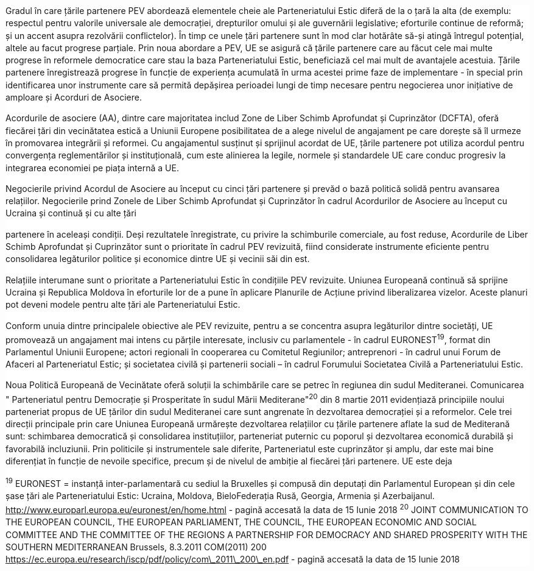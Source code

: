 Gradul în care țările partenere PEV abordează elementele cheie ale Parteneriatului Estic diferă de la o țară la alta (de exemplu: respectul pentru valorile universale ale democrației, drepturilor omului și ale guvernării legislative; eforturile continue de reformă; și un accent asupra rezolvării conflictelor). În timp ce unele țări partenere sunt în mod clar hotărâte să-și atingă întregul potențial, altele au facut progrese parțiale. Prin noua abordare a PEV, UE se asigură că țările partenere care au făcut cele mai multe progrese în reformele democratice care stau la baza Parteneriatului Estic, beneficiază cel mai mult de avantajele acestuia. Țările partenere înregistrează progrese în funcție de experiența acumulată în urma acestei prime faze de implementare - în special prin identificarea unor instrumente care să permită depășirea perioadei lungi de timp necesare pentru negocierea unor inițiative de amploare și Acorduri de Asociere.

Acordurile de asociere (AA), dintre care majoritatea includ Zone de Liber Schimb Aprofundat și Cuprinzător (DCFTA), oferă fiecărei țări din vecinătatea estică a Uniunii Europene posibilitatea de a alege nivelul de angajament pe care dorește să îl urmeze în promovarea integrării și reformei. Cu angajamentul susținut și sprijinul acordat de UE, țările partenere pot utiliza acordul pentru convergența reglementărilor și instituțională, cum este alinierea la legile, normele și standardele UE care conduc progresiv la integrarea economiei pe piața internă a UE.

Negocierile privind Acordul de Asociere au început cu cinci țări partenere și prevăd o bază politică solidă pentru avansarea relațiilor. Negocierile prind Zonele de Liber Schimb Aprofundat și Cuprinzător în cadrul Acordurilor de Asociere au început cu Ucraina și continuă și cu alte țări

partenere în aceleași condiții. Deși rezultatele înregistrate, cu privire la schimburile comerciale, au fost reduse, Acordurile de Liber Schimb Aprofundat și Cuprinzător sunt o prioritate în cadrul PEV revizuită, fiind considerate instrumente eficiente pentru consolidarea legăturilor politice și economice dintre UE și vecinii săi din est.

Relațiile interumane sunt o prioritate a Parteneriatului Estic în condițiile PEV revizuite. Uniunea Europeană continuă să sprijine Ucraina și Republica Moldova în eforturile lor de a pune în aplicare Planurile de Acțiune privind liberalizarea vizelor. Aceste planuri pot deveni modele pentru alte țări ale Parteneriatului Estic.

Conform unuia dintre principalele obiective ale PEV revizuite, pentru a se concentra asupra legăturilor dintre societăți, UE promovează un angajament mai intens cu părțile interesate, inclusiv cu parlamentele - în cadrul EURONEST<sup>19</sup>, format din Parlamentul Uniunii Europene; actori regionali în cooperarea cu Comitetul Regiunilor; antreprenori - în cadrul unui Forum de Afaceri al Parteneriatul Estic; și societatea civilă și partenerii sociali – în cadrul Forumului Societatea Civilă a Parteneriatului Estic.

Noua Politică Europeană de Vecinătate oferă soluții la schimbările care se petrec în regiunea din sudul Mediteranei. Comunicarea " Parteneriatul pentru Democrație și Prosperitate în sudul Mării Mediterane"<sup>20</sup> din 8 martie 2011 evidențiază principiile noului parteneriat propus de UE țărilor din sudul Mediteranei care sunt angrenate în dezvoltarea democrației și a reformelor. Cele trei direcții principale prin care Uniunea Europeană urmărește dezvoltarea relațiilor cu țările partenere aflate la sud de Mediterană sunt: schimbarea democratică și consolidarea instituțiilor, parteneriat puternic cu poporul și dezvoltarea economică durabilă și favorabilă incluziunii. Prin politicile și instrumentele sale diferite, Parteneriatul este cuprinzător și amplu, dar este mai bine diferențiat în funcție de nevoile specifice, precum și de nivelul de ambiție al fiecărei țări partenere. UE este deja

<sup>19</sup> EURONEST = instanță inter-parlamentară cu sediul la Bruxelles și compusă din deputați din Parlamentul European și din cele șase țări ale Parteneriatului Estic: Ucraina, Moldova, BieloFederația Rusă, Georgia, Armenia și Azerbaijanul. http://www.europarl.europa.eu/euronest/en/home.html - pagină accesată la data de 15 Iunie 2018 <sup>20</sup> JOINT COMMUNICATION TO THE EUROPEAN COUNCIL, THE EUROPEAN PARLIAMENT, THE COUNCIL, THE EUROPEAN ECONOMIC AND SOCIAL COMMITTEE AND THE COMMITTEE OF THE REGIONS A PARTNERSHIP FOR DEMOCRACY AND SHARED PROSPERITY WITH THE SOUTHERN MEDITERRANEAN Brussels, 8.3.2011 COM(2011) 200 https://ec.europa.eu/research/iscp/pdf/policy/com\_2011\_200\_en.pdf - pagină accesată la data de 15 Iunie 2018
